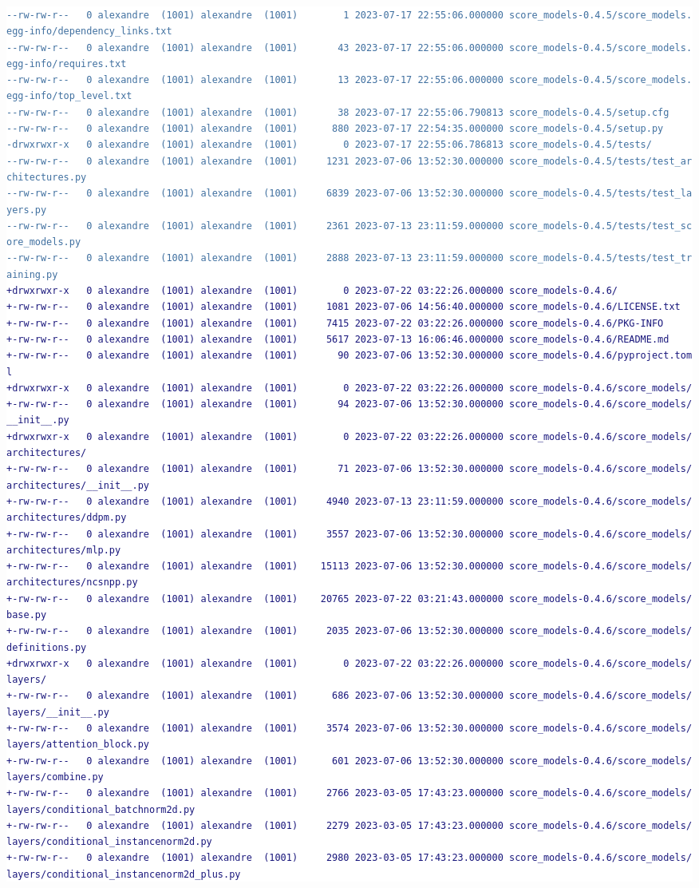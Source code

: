 ```diff
--rw-rw-r--   0 alexandre  (1001) alexandre  (1001)        1 2023-07-17 22:55:06.000000 score_models-0.4.5/score_models.egg-info/dependency_links.txt
--rw-rw-r--   0 alexandre  (1001) alexandre  (1001)       43 2023-07-17 22:55:06.000000 score_models-0.4.5/score_models.egg-info/requires.txt
--rw-rw-r--   0 alexandre  (1001) alexandre  (1001)       13 2023-07-17 22:55:06.000000 score_models-0.4.5/score_models.egg-info/top_level.txt
--rw-rw-r--   0 alexandre  (1001) alexandre  (1001)       38 2023-07-17 22:55:06.790813 score_models-0.4.5/setup.cfg
--rw-rw-r--   0 alexandre  (1001) alexandre  (1001)      880 2023-07-17 22:54:35.000000 score_models-0.4.5/setup.py
-drwxrwxr-x   0 alexandre  (1001) alexandre  (1001)        0 2023-07-17 22:55:06.786813 score_models-0.4.5/tests/
--rw-rw-r--   0 alexandre  (1001) alexandre  (1001)     1231 2023-07-06 13:52:30.000000 score_models-0.4.5/tests/test_architectures.py
--rw-rw-r--   0 alexandre  (1001) alexandre  (1001)     6839 2023-07-06 13:52:30.000000 score_models-0.4.5/tests/test_layers.py
--rw-rw-r--   0 alexandre  (1001) alexandre  (1001)     2361 2023-07-13 23:11:59.000000 score_models-0.4.5/tests/test_score_models.py
--rw-rw-r--   0 alexandre  (1001) alexandre  (1001)     2888 2023-07-13 23:11:59.000000 score_models-0.4.5/tests/test_training.py
+drwxrwxr-x   0 alexandre  (1001) alexandre  (1001)        0 2023-07-22 03:22:26.000000 score_models-0.4.6/
+-rw-rw-r--   0 alexandre  (1001) alexandre  (1001)     1081 2023-07-06 14:56:40.000000 score_models-0.4.6/LICENSE.txt
+-rw-rw-r--   0 alexandre  (1001) alexandre  (1001)     7415 2023-07-22 03:22:26.000000 score_models-0.4.6/PKG-INFO
+-rw-rw-r--   0 alexandre  (1001) alexandre  (1001)     5617 2023-07-13 16:06:46.000000 score_models-0.4.6/README.md
+-rw-rw-r--   0 alexandre  (1001) alexandre  (1001)       90 2023-07-06 13:52:30.000000 score_models-0.4.6/pyproject.toml
+drwxrwxr-x   0 alexandre  (1001) alexandre  (1001)        0 2023-07-22 03:22:26.000000 score_models-0.4.6/score_models/
+-rw-rw-r--   0 alexandre  (1001) alexandre  (1001)       94 2023-07-06 13:52:30.000000 score_models-0.4.6/score_models/__init__.py
+drwxrwxr-x   0 alexandre  (1001) alexandre  (1001)        0 2023-07-22 03:22:26.000000 score_models-0.4.6/score_models/architectures/
+-rw-rw-r--   0 alexandre  (1001) alexandre  (1001)       71 2023-07-06 13:52:30.000000 score_models-0.4.6/score_models/architectures/__init__.py
+-rw-rw-r--   0 alexandre  (1001) alexandre  (1001)     4940 2023-07-13 23:11:59.000000 score_models-0.4.6/score_models/architectures/ddpm.py
+-rw-rw-r--   0 alexandre  (1001) alexandre  (1001)     3557 2023-07-06 13:52:30.000000 score_models-0.4.6/score_models/architectures/mlp.py
+-rw-rw-r--   0 alexandre  (1001) alexandre  (1001)    15113 2023-07-06 13:52:30.000000 score_models-0.4.6/score_models/architectures/ncsnpp.py
+-rw-rw-r--   0 alexandre  (1001) alexandre  (1001)    20765 2023-07-22 03:21:43.000000 score_models-0.4.6/score_models/base.py
+-rw-rw-r--   0 alexandre  (1001) alexandre  (1001)     2035 2023-07-06 13:52:30.000000 score_models-0.4.6/score_models/definitions.py
+drwxrwxr-x   0 alexandre  (1001) alexandre  (1001)        0 2023-07-22 03:22:26.000000 score_models-0.4.6/score_models/layers/
+-rw-rw-r--   0 alexandre  (1001) alexandre  (1001)      686 2023-07-06 13:52:30.000000 score_models-0.4.6/score_models/layers/__init__.py
+-rw-rw-r--   0 alexandre  (1001) alexandre  (1001)     3574 2023-07-06 13:52:30.000000 score_models-0.4.6/score_models/layers/attention_block.py
+-rw-rw-r--   0 alexandre  (1001) alexandre  (1001)      601 2023-07-06 13:52:30.000000 score_models-0.4.6/score_models/layers/combine.py
+-rw-rw-r--   0 alexandre  (1001) alexandre  (1001)     2766 2023-03-05 17:43:23.000000 score_models-0.4.6/score_models/layers/conditional_batchnorm2d.py
+-rw-rw-r--   0 alexandre  (1001) alexandre  (1001)     2279 2023-03-05 17:43:23.000000 score_models-0.4.6/score_models/layers/conditional_instancenorm2d.py
+-rw-rw-r--   0 alexandre  (1001) alexandre  (1001)     2980 2023-03-05 17:43:23.000000 score_models-0.4.6/score_models/layers/conditional_instancenorm2d_plus.py
```